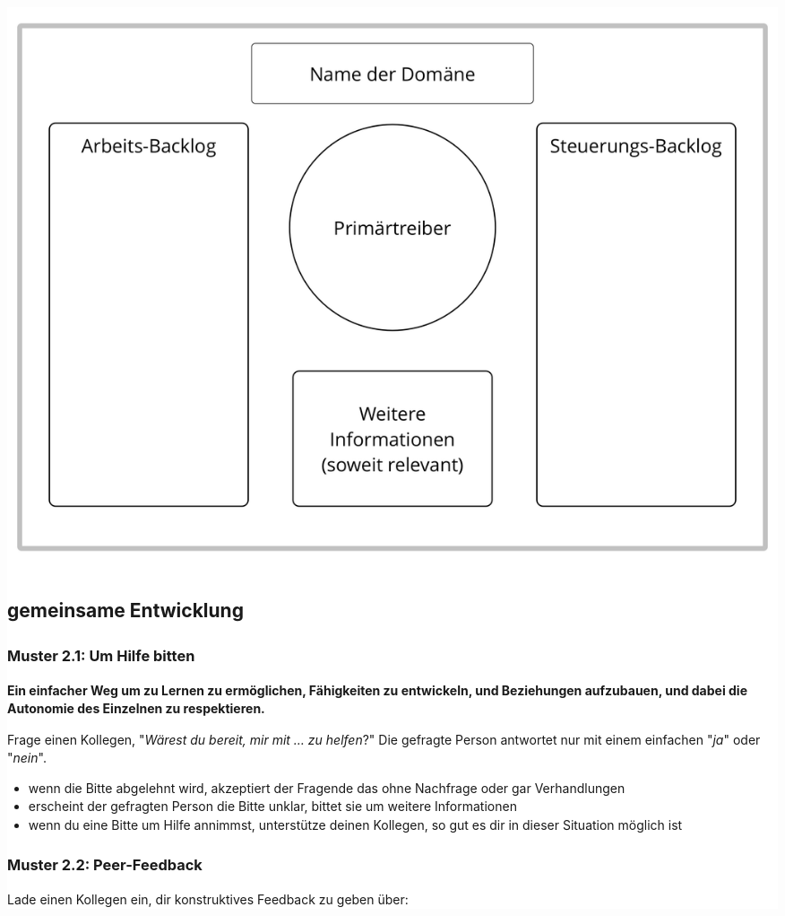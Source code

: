 ![Driver Mapping: Vorlage für Domänen](img/templates/domain-template.png)


## gemeinsame Entwicklung 

###  Muster 2.1: Um Hilfe bitten

**Ein einfacher Weg um zu Lernen zu ermöglichen, Fähigkeiten zu entwickeln, und Beziehungen aufzubauen, und dabei die Autonomie des Einzelnen zu respektieren.**

Frage einen Kollegen, "*Wärest du bereit, mir mit … zu helfen*?" Die gefragte Person antwortet nur mit einem einfachen "*ja*" oder "*nein*".

- wenn die Bitte abgelehnt wird, akzeptiert der Fragende das ohne Nachfrage oder gar Verhandlungen
- erscheint der gefragten Person die Bitte unklar, bittet sie um weitere Informationen
- wenn du eine Bitte um Hilfe annimmst, unterstütze deinen Kollegen, so gut es dir in dieser Situation möglich ist

###  Muster 2.2: Peer-Feedback

Lade einen Kollegen ein, dir konstruktives Feedback zu geben über:
